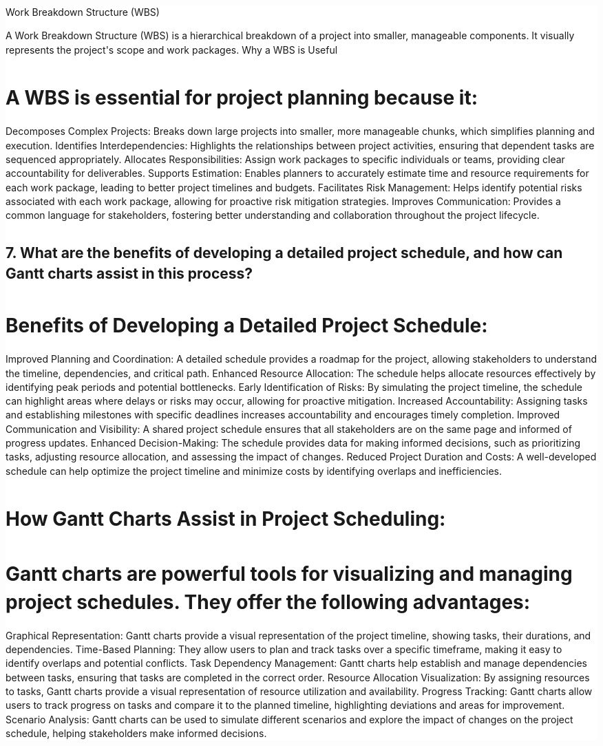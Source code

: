 Work Breakdown Structure (WBS)

A Work Breakdown Structure (WBS) is a hierarchical breakdown of a project into smaller, manageable components. It visually represents the project's scope and work packages.
Why a WBS is Useful

# A WBS is essential for project planning because it:
   Decomposes Complex Projects: Breaks down large projects into smaller, more manageable chunks, which simplifies planning and execution.
    Identifies Interdependencies: Highlights the relationships between project activities, ensuring that dependent tasks are sequenced appropriately.
    Allocates Responsibilities: Assign work packages to specific individuals or teams, providing clear accountability for deliverables.
    Supports Estimation: Enables planners to accurately estimate time and resource requirements for each work package, leading to better project timelines and budgets.
    Facilitates Risk Management: Helps identify potential risks associated with each work package, allowing for proactive risk mitigation strategies.
    Improves Communication: Provides a common language for stakeholders, fostering better understanding and collaboration throughout the project lifecycle.

## 7. What are the benefits of developing a detailed project schedule, and how can Gantt charts assist in this process?
# Benefits of Developing a Detailed Project Schedule:
 Improved Planning and Coordination: A detailed schedule provides a roadmap for the project, allowing stakeholders to understand the timeline, dependencies, and critical path.
    Enhanced Resource Allocation: The schedule helps allocate resources effectively by identifying peak periods and potential bottlenecks.
    Early Identification of Risks: By simulating the project timeline, the schedule can highlight areas where delays or risks may occur, allowing for proactive mitigation.
    Increased Accountability: Assigning tasks and establishing milestones with specific deadlines increases accountability and encourages timely completion.
    Improved Communication and Visibility: A shared project schedule ensures that all stakeholders are on the same page and informed of progress updates.
    Enhanced Decision-Making: The schedule provides data for making informed decisions, such as prioritizing tasks, adjusting resource allocation, and assessing the impact of changes.
    Reduced Project Duration and Costs: A well-developed schedule can help optimize the project timeline and minimize costs by identifying overlaps and inefficiencies.

# How Gantt Charts Assist in Project Scheduling:
# Gantt charts are powerful tools for visualizing and managing project schedules. They offer the following advantages:
   Graphical Representation: Gantt charts provide a visual representation of the project timeline, showing tasks, their durations, and dependencies.
    Time-Based Planning: They allow users to plan and track tasks over a specific timeframe, making it easy to identify overlaps and potential conflicts.
    Task Dependency Management: Gantt charts help establish and manage dependencies between tasks, ensuring that tasks are completed in the correct order.
    Resource Allocation Visualization: By assigning resources to tasks, Gantt charts provide a visual representation of resource utilization and availability.
    Progress Tracking: Gantt charts allow users to track progress on tasks and compare it to the planned timeline, highlighting deviations and areas for improvement.
    Scenario Analysis: Gantt charts can be used to simulate different scenarios and explore the impact of changes on the project schedule, helping stakeholders make informed decisions.
